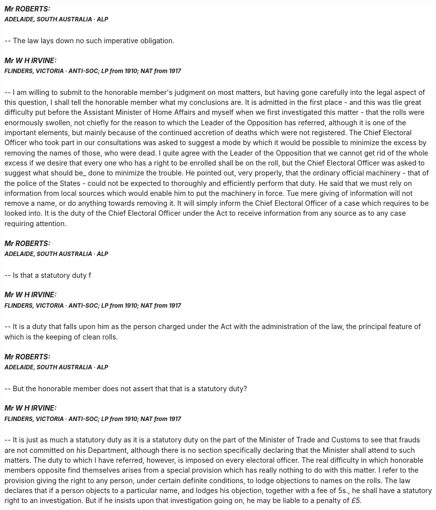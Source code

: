 ##### Mr ROBERTS:<br><small class="text-muted">ADELAIDE, SOUTH AUSTRALIA &middot; ALP</small>

--  The law lays down no such imperative obligation. 

##### Mr W H IRVINE:<br><small class="text-muted">FLINDERS, VICTORIA &middot; ANTI-SOC; LP from 1910; NAT from 1917</small>

-- I am willing to submit to the honorable member's judgment on most matters, but having gone carefully into the legal aspect of this question, I shall tell the honorable member what my conclusions are. It is admitted in the first place - and this was tlie great difficulty put before the Assistant Minister of Home Affairs and myself when we first investigated this matter - that the rolls were enormously swollen, not chiefly for the reason to which the Leader of the Opposition has referred, although it is one of the important elements, but mainly because of the continued accretion of deaths which were not registered. The Chief Electoral Officer who took part in our consultations was asked to suggest a mode by which it would be possible to minimize the excess by removing the names of those, who were dead. I quite agree with the Leader of the Opposition that we cannot get rid of the whole excess if we desire that every one who has a right to be enrolled shall be on the roll, but the Chief Electoral Officer was asked to suggest what should be_ done to minimize the trouble. He pointed out, very properly, that the ordinary official machinery  - that  of the police of the States - could not be expected to thoroughly and efficiently perform that duty. He said that we must rely on information from local sources which would enable him to put the machinery in force. Tue mere giving of information will not remove a name, or do anything towards removing it. It will simply inform the Chief Electoral Officer of a case which requires to be looked into. It is the duty of the Chief Electoral Officer under the Act to receive information from any source as to any case requiring attention. 

##### Mr ROBERTS:<br><small class="text-muted">ADELAIDE, SOUTH AUSTRALIA &middot; ALP</small>

--  Is that a statutory duty f 

##### Mr W H IRVINE:<br><small class="text-muted">FLINDERS, VICTORIA &middot; ANTI-SOC; LP from 1910; NAT from 1917</small>

-- It is a duty that falls upon him as the person charged under the Act with the administration of the law, the principal feature of which is the keeping of clean rolls. 

##### Mr ROBERTS:<br><small class="text-muted">ADELAIDE, SOUTH AUSTRALIA &middot; ALP</small>

--  But the honorable member does not assert that that is  a  statutory duty? 

##### Mr W H IRVINE:<br><small class="text-muted">FLINDERS, VICTORIA &middot; ANTI-SOC; LP from 1910; NAT from 1917</small>

-- It is just  as  much a statutory duty as it is a statutory duty on the part of the Minister of Trade and Customs to see that frauds are not committed on his Department, although there is no section specifically declaring that the Minister shall attend to such matters. The duty to which I have referred, however, is imposed on every electoral officer. The real difficulty in which honorable members opposite find themselves arises from  a special provision which has really nothing to do with this matter. I refer to the provision giving the right to any person, under certain definite conditions, to lodge objections to names on the rolls. The law declares that if a person objects to a particular name, and lodges his objection, together with a fee of 5s., he shall have a statutory right to an investigation. But if he insists upon that investigation going on, he may be liable to a penalty of  *£5.* 
